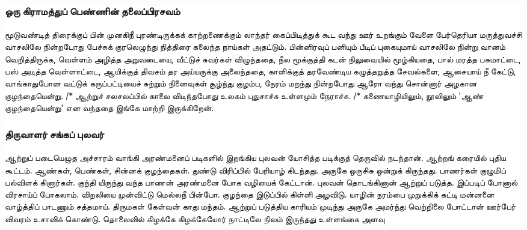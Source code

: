 ### **ஒரு கிராமத்துப் பெண்ணின் தலைப்பிரசவம்**

மூடுவண்டித் திரைக்குப் பின்
முனகிநீ புரண்டிருக்கக்
காற்றணைக்கும் லாந்தர்
கைப்பிடித்துக் கூட வந்து
ஊர் உறங்கும் வேளை
பேர்தெரியா மருத்துவச்சி
வாசலிலே நின்றபோது
பேச்சுக் குரலெழுந்து
நித்திரை கலைந்த
நாய்கள் அதட்டும்.
பின்னிரவுப் பனியும்
பீடிப் புகையுமாய்
வாசலிலே நின்று
வானம் வெறித்திருக்க,
வெள்ளம் அழித்த அறுவடையை,
வீட்டுச் சுவர்கள் விழுந்ததை,
நீல மூக்குத்தி கடன்
நிலுவையில் மூழ்கியதை,
பால் மரத்த பசுமாட்டை,
பஸ் அடித்த வெள்ளாட்டை,
ஆயிக்குத் திவசம் தர
அய்யருக்கு அலைந்ததை,
காளிக்குத் தரவேண்டிய
கழுத்தறுத்த சேவல்களை,
ஆசையாய் நீ கேட்டு,
வாங்காதுபோன வட்டுக் கருப்பட்டியைச்
சுற்றும் நினைவுகள்
சூழ்ந்து குழம்ப,
நேரம் மறந்து நின்றபோது
ஆரோ வந்து சொன்னார்
அழகான குழந்தையென்று. /*
ஆற்றுச் சலசலப்பில்
காலை விடிந்தபோது
உலகம் புதுசாச்சு
உள்ளமும் நேராச்சு.
/* கணையாழியிலும், நூலிலும் 'ஆண் குழந்தையென்று' என வந்ததை இங்கே மாற்றி இருக்கிறேன்.

### **திருவாளர் சங்கப் புலவர்**

ஆற்றுப் படையெழுத அச்சாரம் வாங்கி
அரண்மனைப் படிகளில் இறங்கிய புலவன்
யோசித்த படிக்குத் தெருவில் நடந்தான்.
ஆற்றங் கரையில் புதிய கூட்டம்.
ஆண்கள், பெண்கள், சின்னக் குழந்தைகள்.
துண்டு விரிப்பில் பேரியாழ் கிடந்தது.
அருகே ஒருசிசு ஒன்றுக் கிருந்தது.
பாணர்கள் குழுமிப் பல்விளக் கினார்கள்.
குந்தி யிருந்து வந்த பாணன்
அரண்மனை போக வழியைக் கேட்டான்.
புலவன் தொடங்கினான் ஆற்றுப் படுத்த.
இப்படிப் போனால் விரசாய்ப் போகலாம்.
விறலியை முன்விட்டு மெல்லநீ பின்போ.
குழந்தை இடுப்பில் கிள்ளி அழவிடு.
யாழின் நரம்பை முறுக்கிக் கட்டி
மன்னனை வாழ்த்திப் பாடணும் சத்தமாய்.
திருமகள் கேள்வன் காது மந்தம்.
ஆற்றுப் படுத்திய காரியம் முடிந்து
அருகே அமர்ந்து வெற்றிலை போட்டான்
ஊர்பேர் விவரம் உசாவிக் கொண்டு.
தொலைவில் கிழக்கே கிழக்கேயோர் நாட்டிலே
நிலம் இருந்தது உள்ளங்கை அளவு